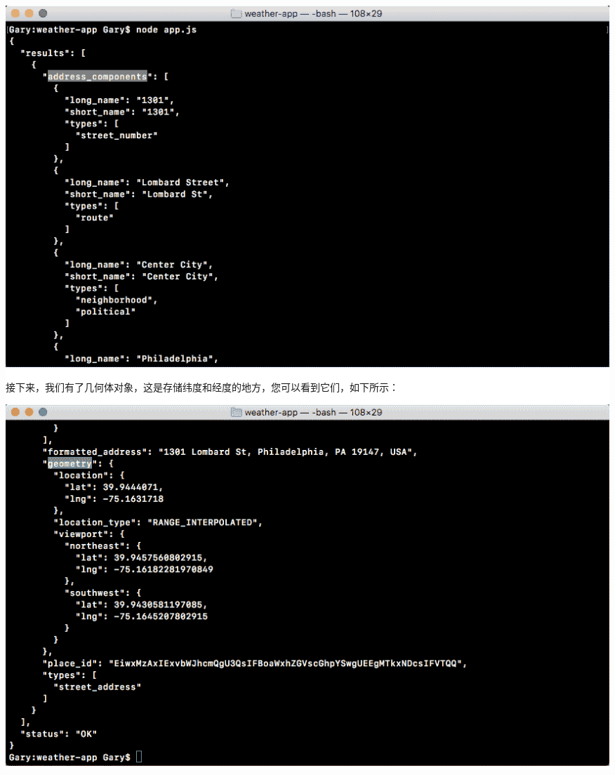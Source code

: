 ![](img/c7d02d6e-293b-4a01-9646-7ae9ad08770a.png)

接下来，我们有了几何体对象，这是存储纬度和经度的地方，您可以看到它们，如下所示：

![](img/1a5555bb-a957-4db1-97ff-65a218a78d98.png)
